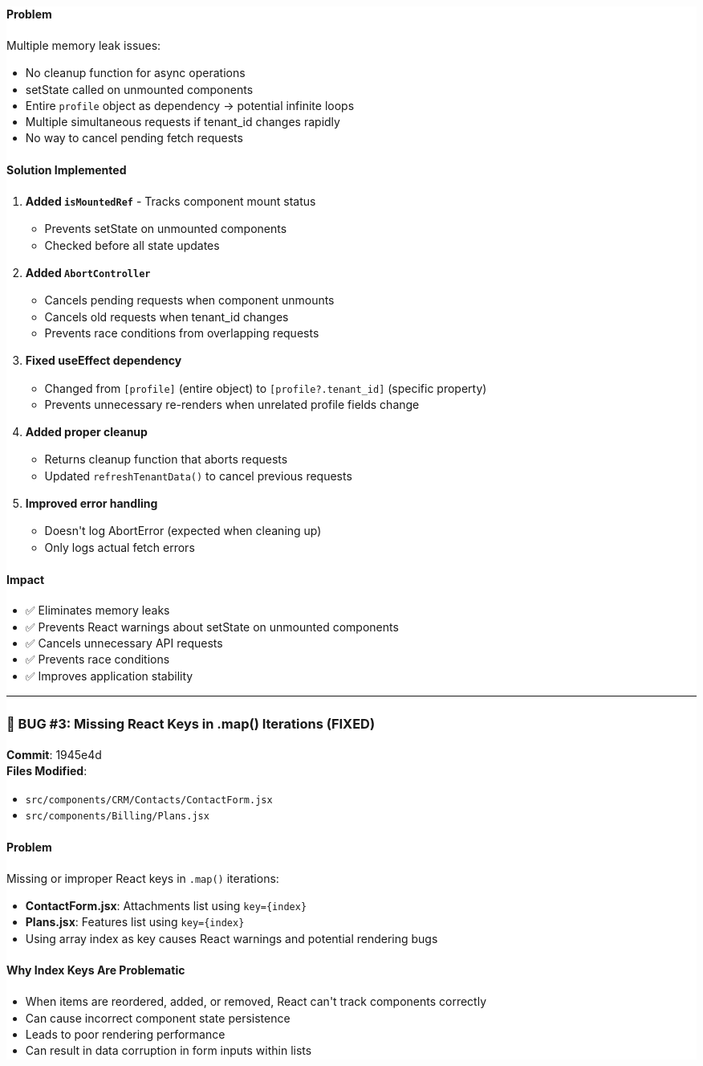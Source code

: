 #### Problem
Multiple memory leak issues:
- No cleanup function for async operations
- setState called on unmounted components
- Entire `profile` object as dependency → potential infinite loops
- Multiple simultaneous requests if tenant_id changes rapidly
- No way to cancel pending fetch requests

#### Solution Implemented
1. **Added `isMountedRef`** - Tracks component mount status
   - Prevents setState on unmounted components
   - Checked before all state updates

2. **Added `AbortController`**
   - Cancels pending requests when component unmounts
   - Cancels old requests when tenant_id changes
   - Prevents race conditions from overlapping requests

3. **Fixed useEffect dependency**
   - Changed from `[profile]` (entire object) to `[profile?.tenant_id]` (specific property)
   - Prevents unnecessary re-renders when unrelated profile fields change

4. **Added proper cleanup**
   - Returns cleanup function that aborts requests
   - Updated `refreshTenantData()` to cancel previous requests

5. **Improved error handling**
   - Doesn't log AbortError (expected when cleaning up)
   - Only logs actual fetch errors

#### Impact
- ✅ Eliminates memory leaks
- ✅ Prevents React warnings about setState on unmounted components
- ✅ Cancels unnecessary API requests
- ✅ Prevents race conditions
- ✅ Improves application stability

---

### 🔴 BUG #3: Missing React Keys in .map() Iterations (FIXED)
**Commit**: 1945e4d  
**Files Modified**: 
- `src/components/CRM/Contacts/ContactForm.jsx`
- `src/components/Billing/Plans.jsx`

#### Problem
Missing or improper React keys in `.map()` iterations:
- **ContactForm.jsx**: Attachments list using `key={index}`
- **Plans.jsx**: Features list using `key={index}`
- Using array index as key causes React warnings and potential rendering bugs

#### Why Index Keys Are Problematic
- When items are reordered, added, or removed, React can't track components correctly
- Can cause incorrect component state persistence
- Leads to poor rendering performance
- Can result in data corruption in form inputs within lists
